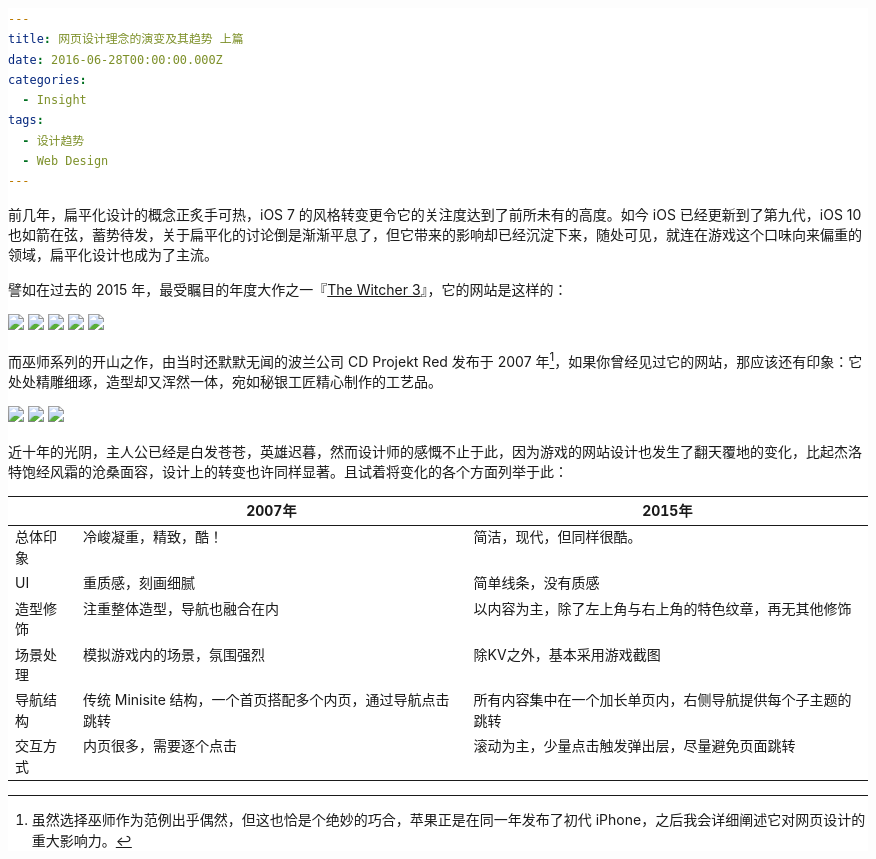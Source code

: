 ```yaml
---
title: 网页设计理念的演变及其趋势 上篇
date: 2016-06-28T00:00:00.000Z
categories:
  - Insight
tags:
  - 设计趋势
  - Web Design
---
```


前几年，扁平化设计的概念正炙手可热，iOS 7 的风格转变更令它的关注度达到了前所未有的高度。如今 iOS 已经更新到了第九代，iOS 10 也如箭在弦，蓄势待发，关于扁平化的讨论倒是渐渐平息了，但它带来的影响却已经沉淀下来，随处可见，就连在游戏这个口味向来偏重的领域，扁平化设计也成为了主流。


譬如在过去的 2015 年，最受瞩目的年度大作之一『[The Witcher 3](http://thewitcher.com/witcher3/)』，它的网站是这样的：

![](https://media.kaerozhi.com/2025/06/b1c920de13394fb9d897d66c7c05a1ba.png)
![](https://media.kaerozhi.com/2025/06/ad39bfdc4d26e9524d072f1fb051a3e4.png)
![](https://media.kaerozhi.com/2025/06/391ab0f1773087f358e3f80f4c175146.png)
![](https://media.kaerozhi.com/2025/06/101048ae16600d9f0cbd1c0648d7d700.png)
![](https://media.kaerozhi.com/2025/06/52101a1f2760e95d75d221502eafa1b3.png)

而巫师系列的开山之作，由当时还默默无闻的波兰公司 CD Projekt Red 发布于 2007 年[^1]，如果你曾经见过它的网站，那应该还有印象：它处处精雕细琢，造型却又浑然一体，宛如秘银工匠精心制作的工艺品。

[^1]: 虽然选择巫师作为范例出乎偶然，但这也恰是个绝妙的巧合，苹果正是在同一年发布了初代 iPhone，之后我会详细阐述它对网页设计的重大影响力。

![](https://media.kaerozhi.com/2025/06/329d70e21d1d6aaf83d60eb2de3ecbb6.png)
![](https://media.kaerozhi.com/2025/06/f6f204c31959e93991b38bbe2fbd1e68.png)
![](https://media.kaerozhi.com/2025/06/b196ff565d0ac9c1d4acf1667c6f1351.png)

近十年的光阴，主人公已经是白发苍苍，英雄迟暮，然而设计师的感慨不止于此，因为游戏的网站设计也发生了翻天覆地的变化，比起杰洛特饱经风霜的沧桑面容，设计上的转变也许同样显著。且试着将变化的各个方面列举于此：

<div class="alignfull bg-white px-12 py-2 hover:drop-shadow-2xl rounded-2xl my-8 ">

|   | 2007年 | 2015年 |
| --- | --- | --- |
| 总体印象 | 冷峻凝重，精致，酷！ | 简洁，现代，但同样很酷。 |
| UI | 重质感，刻画细腻 | 简单线条，没有质感 |
| 造型修饰 | 注重整体造型，导航也融合在内 | 以内容为主，除了左上角与右上角的特色纹章，再无其他修饰 |
| 场景处理 | 模拟游戏内的场景，氛围强烈 | 除KV之外，基本采用游戏截图 |
| 导航结构 | 传统 Minisite 结构，一个首页搭配多个内页，通过导航点击跳转 | 所有内容集中在一个加长单页内，右侧导航提供每个子主题的跳转 |
| 交互方式 | 内页很多，需要逐个点击 | 滚动为主，少量点击触发弹出层，尽量避免页面跳转 |

</div>
